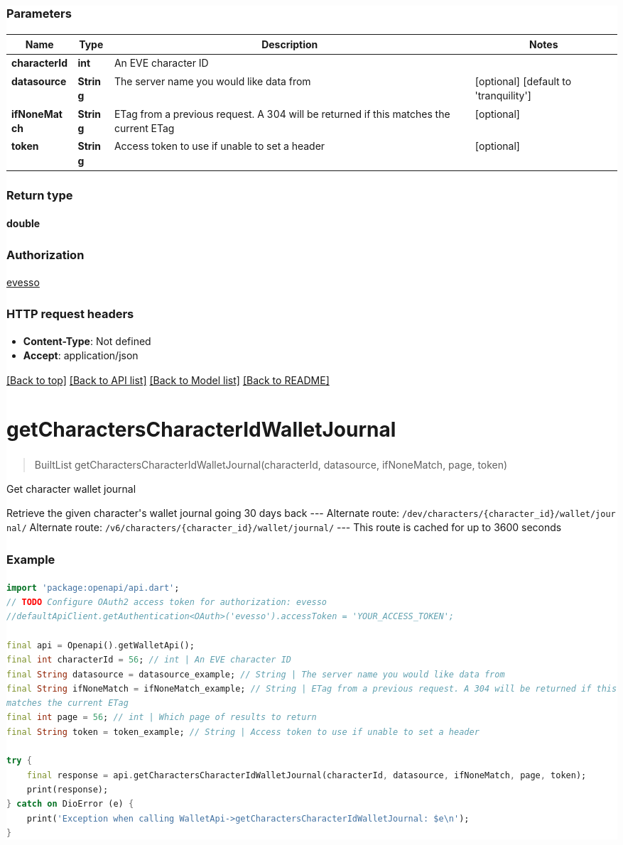 ### Parameters

Name | Type | Description  | Notes
------------- | ------------- | ------------- | -------------
 **characterId** | **int**| An EVE character ID | 
 **datasource** | **String**| The server name you would like data from | [optional] [default to 'tranquility']
 **ifNoneMatch** | **String**| ETag from a previous request. A 304 will be returned if this matches the current ETag | [optional] 
 **token** | **String**| Access token to use if unable to set a header | [optional] 

### Return type

**double**

### Authorization

[evesso](../README.md#evesso)

### HTTP request headers

 - **Content-Type**: Not defined
 - **Accept**: application/json

[[Back to top]](#) [[Back to API list]](../README.md#documentation-for-api-endpoints) [[Back to Model list]](../README.md#documentation-for-models) [[Back to README]](../README.md)

# **getCharactersCharacterIdWalletJournal**
> BuiltList<GetCharactersCharacterIdWalletJournal200Ok> getCharactersCharacterIdWalletJournal(characterId, datasource, ifNoneMatch, page, token)

Get character wallet journal

Retrieve the given character's wallet journal going 30 days back  --- Alternate route: `/dev/characters/{character_id}/wallet/journal/`  Alternate route: `/v6/characters/{character_id}/wallet/journal/`  --- This route is cached for up to 3600 seconds

### Example
```dart
import 'package:openapi/api.dart';
// TODO Configure OAuth2 access token for authorization: evesso
//defaultApiClient.getAuthentication<OAuth>('evesso').accessToken = 'YOUR_ACCESS_TOKEN';

final api = Openapi().getWalletApi();
final int characterId = 56; // int | An EVE character ID
final String datasource = datasource_example; // String | The server name you would like data from
final String ifNoneMatch = ifNoneMatch_example; // String | ETag from a previous request. A 304 will be returned if this matches the current ETag
final int page = 56; // int | Which page of results to return
final String token = token_example; // String | Access token to use if unable to set a header

try {
    final response = api.getCharactersCharacterIdWalletJournal(characterId, datasource, ifNoneMatch, page, token);
    print(response);
} catch on DioError (e) {
    print('Exception when calling WalletApi->getCharactersCharacterIdWalletJournal: $e\n');
}
```
